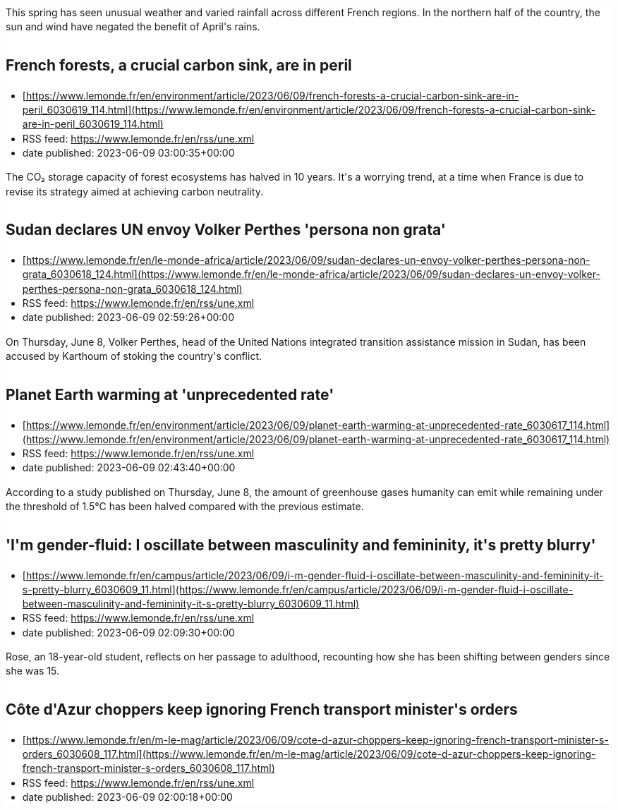 This spring has seen unusual weather and varied rainfall across different French regions. In the northern half of the country, the sun and wind have negated the benefit of April's rains.

## French forests, a crucial carbon sink, are in peril
 - [https://www.lemonde.fr/en/environment/article/2023/06/09/french-forests-a-crucial-carbon-sink-are-in-peril_6030619_114.html](https://www.lemonde.fr/en/environment/article/2023/06/09/french-forests-a-crucial-carbon-sink-are-in-peril_6030619_114.html)
 - RSS feed: https://www.lemonde.fr/en/rss/une.xml
 - date published: 2023-06-09 03:00:35+00:00

The CO₂ storage capacity of forest ecosystems has halved in 10 years. It's a worrying trend, at a time when France is due to revise its strategy aimed at achieving carbon neutrality.

## Sudan declares UN envoy Volker Perthes 'persona non grata'
 - [https://www.lemonde.fr/en/le-monde-africa/article/2023/06/09/sudan-declares-un-envoy-volker-perthes-persona-non-grata_6030618_124.html](https://www.lemonde.fr/en/le-monde-africa/article/2023/06/09/sudan-declares-un-envoy-volker-perthes-persona-non-grata_6030618_124.html)
 - RSS feed: https://www.lemonde.fr/en/rss/une.xml
 - date published: 2023-06-09 02:59:26+00:00

On Thursday, June 8, Volker Perthes, head of the United Nations integrated transition assistance mission in Sudan, has been accused by Karthoum of stoking the country's conflict.

## Planet Earth warming at 'unprecedented rate'
 - [https://www.lemonde.fr/en/environment/article/2023/06/09/planet-earth-warming-at-unprecedented-rate_6030617_114.html](https://www.lemonde.fr/en/environment/article/2023/06/09/planet-earth-warming-at-unprecedented-rate_6030617_114.html)
 - RSS feed: https://www.lemonde.fr/en/rss/une.xml
 - date published: 2023-06-09 02:43:40+00:00

According to a study published on Thursday, June 8, the amount of greenhouse gases humanity can emit while remaining under the threshold of 1.5°C has been halved compared with the previous estimate.

## 'I'm gender-fluid: I oscillate between masculinity and femininity, it's pretty blurry'
 - [https://www.lemonde.fr/en/campus/article/2023/06/09/i-m-gender-fluid-i-oscillate-between-masculinity-and-femininity-it-s-pretty-blurry_6030609_11.html](https://www.lemonde.fr/en/campus/article/2023/06/09/i-m-gender-fluid-i-oscillate-between-masculinity-and-femininity-it-s-pretty-blurry_6030609_11.html)
 - RSS feed: https://www.lemonde.fr/en/rss/une.xml
 - date published: 2023-06-09 02:09:30+00:00

Rose, an 18-year-old student, reflects on her passage to adulthood, recounting how she has been shifting between genders since she was 15.

## Côte d'Azur choppers keep ignoring French transport minister's orders
 - [https://www.lemonde.fr/en/m-le-mag/article/2023/06/09/cote-d-azur-choppers-keep-ignoring-french-transport-minister-s-orders_6030608_117.html](https://www.lemonde.fr/en/m-le-mag/article/2023/06/09/cote-d-azur-choppers-keep-ignoring-french-transport-minister-s-orders_6030608_117.html)
 - RSS feed: https://www.lemonde.fr/en/rss/une.xml
 - date published: 2023-06-09 02:00:18+00:00
